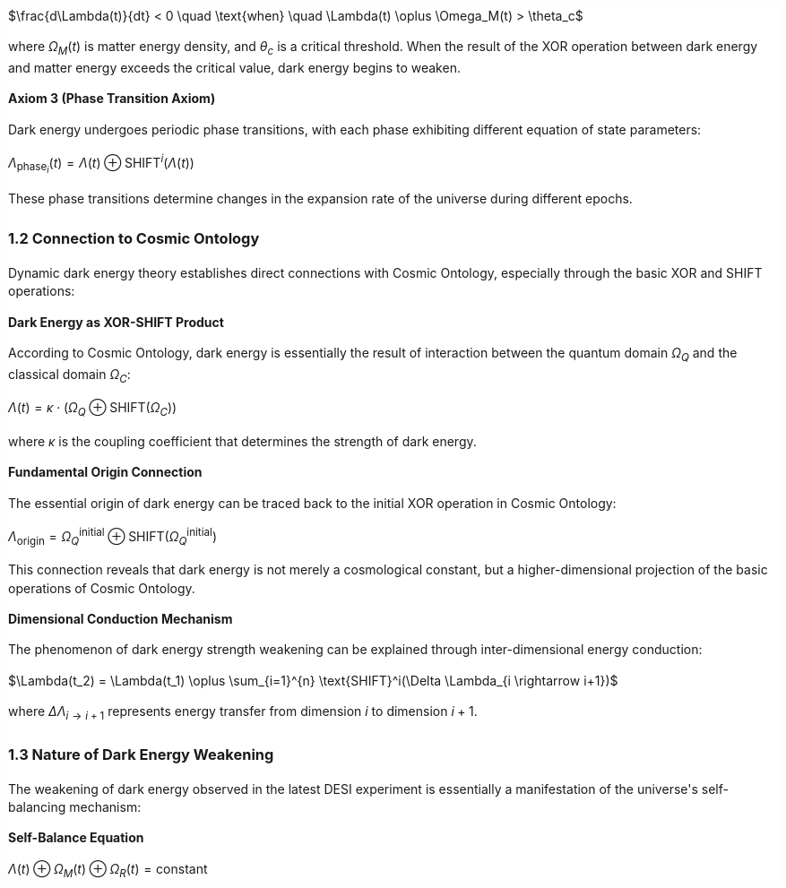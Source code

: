$`\frac{d\Lambda(t)}{dt} < 0 \quad \text{when} \quad \Lambda(t) \oplus \Omega_M(t) > \theta_c`$

where $\Omega_M(t)$ is matter energy density, and $\theta_c$ is a critical threshold. When the result of the XOR operation between dark energy and matter energy exceeds the critical value, dark energy begins to weaken.

**Axiom 3 (Phase Transition Axiom)**

Dark energy undergoes periodic phase transitions, with each phase exhibiting different equation of state parameters:

$`\Lambda_{\text{phase}_i}(t) = \Lambda(t) \oplus \text{SHIFT}^i(\Lambda(t))`$

These phase transitions determine changes in the expansion rate of the universe during different epochs.

### 1.2 Connection to Cosmic Ontology

Dynamic dark energy theory establishes direct connections with Cosmic Ontology, especially through the basic XOR and SHIFT operations:

**Dark Energy as XOR-SHIFT Product**

According to Cosmic Ontology, dark energy is essentially the result of interaction between the quantum domain $\Omega_Q$ and the classical domain $\Omega_C$:

$`\Lambda(t) = \kappa \cdot (\Omega_Q \oplus \text{SHIFT}(\Omega_C))`$

where $\kappa$ is the coupling coefficient that determines the strength of dark energy.

**Fundamental Origin Connection**

The essential origin of dark energy can be traced back to the initial XOR operation in Cosmic Ontology:

$`\Lambda_{\text{origin}} = \Omega_Q^{\text{initial}} \oplus \text{SHIFT}(\Omega_Q^{\text{initial}})`$

This connection reveals that dark energy is not merely a cosmological constant, but a higher-dimensional projection of the basic operations of Cosmic Ontology.

**Dimensional Conduction Mechanism**

The phenomenon of dark energy strength weakening can be explained through inter-dimensional energy conduction:

$`\Lambda(t_2) = \Lambda(t_1) \oplus \sum_{i=1}^{n} \text{SHIFT}^i(\Delta \Lambda_{i \rightarrow i+1})`$

where $\Delta \Lambda_{i \rightarrow i+1}$ represents energy transfer from dimension $i$ to dimension $i+1$.

### 1.3 Nature of Dark Energy Weakening

The weakening of dark energy observed in the latest DESI experiment is essentially a manifestation of the universe's self-balancing mechanism:

**Self-Balance Equation**

$`\Lambda(t) \oplus \Omega_M(t) \oplus \Omega_R(t) = \text{constant}`$

